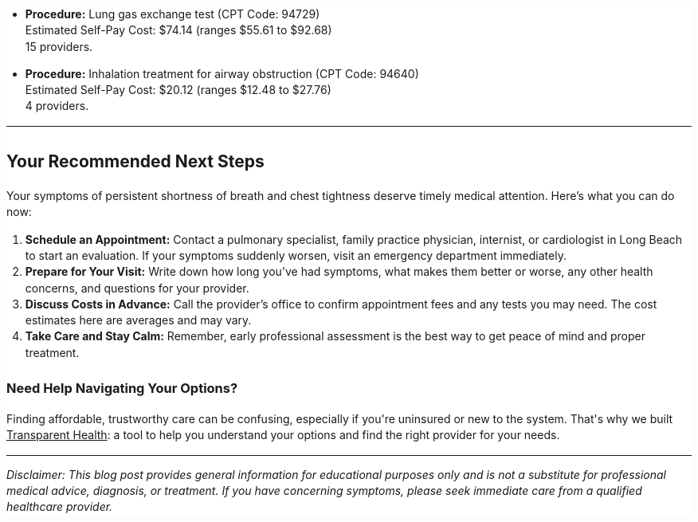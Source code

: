 - **Procedure:** Lung gas exchange test (CPT Code: 94729)  
  Estimated Self-Pay Cost: $74.14 (ranges $55.61 to $92.68)  
  15 providers.

- **Procedure:** Inhalation treatment for airway obstruction (CPT Code: 94640)  
  Estimated Self-Pay Cost: $20.12 (ranges $12.48 to $27.76)  
  4 providers.

---

## Your Recommended Next Steps

Your symptoms of persistent shortness of breath and chest tightness deserve timely medical attention. Here’s what you can do now:

1. **Schedule an Appointment:** Contact a pulmonary specialist, family practice physician, internist, or cardiologist in Long Beach to start an evaluation. If your symptoms suddenly worsen, visit an emergency department immediately.
2. **Prepare for Your Visit:** Write down how long you’ve had symptoms, what makes them better or worse, any other health concerns, and questions for your provider.
3. **Discuss Costs in Advance:** Call the provider’s office to confirm appointment fees and any tests you may need. The cost estimates here are averages and may vary.
4. **Take Care and Stay Calm:** Remember, early professional assessment is the best way to get peace of mind and proper treatment.

### Need Help Navigating Your Options?

Finding affordable, trustworthy care can be confusing, especially if you're uninsured or new to the system. That's why we built [Transparent Health](https://transparenthealth.ai): a tool to help you understand your options and find the right provider for your needs.

---

*Disclaimer: This blog post provides general information for educational purposes only and is not a substitute for professional medical advice, diagnosis, or treatment. If you have concerning symptoms, please seek immediate care from a qualified healthcare provider.*